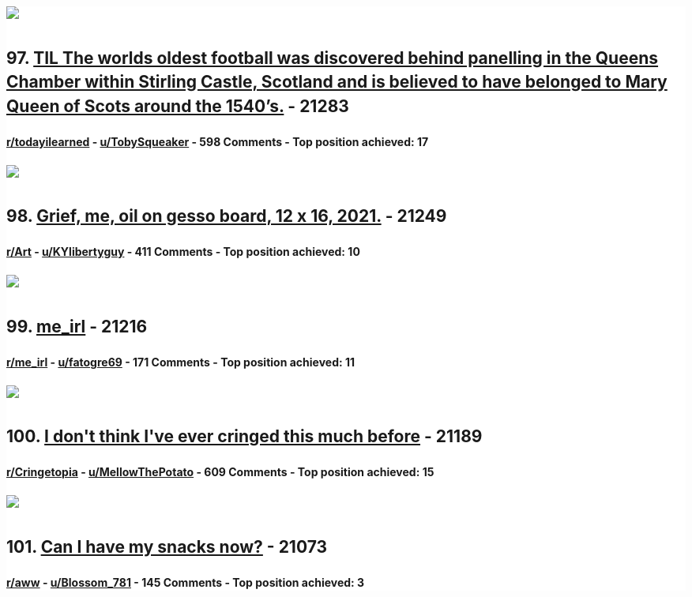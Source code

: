 <a href="https://i.redd.it/rn49s44a08c71.jpg"><img src="https://b.thumbs.redditmedia.com/lyC5B_rgWQPNIkR69XkzmovFDgwT-oaRd_pshOpyafM.jpg"></img></a>

## 97. [TIL The worlds oldest football was discovered behind panelling in the Queens Chamber within Stirling Castle, Scotland and is believed to have belonged to Mary Queen of Scots around the 1540’s.](http://reddit.com/r/todayilearned/comments/oncud0/til_the_worlds_oldest_football_was_discovered/) - 21283
#### [r/todayilearned](http://reddit.com/r/todayilearned) - [u/TobySqueaker](http://reddit.com/u/TobySqueaker) - 598 Comments - Top position achieved: 17

<a href="http://www.bbc.co.uk/ahistoryoftheworld/objects/dYJ9eIf5QVagcSv4vUAh0Q"><img src="https://b.thumbs.redditmedia.com/OWvXJi-LOs08m9MV7wyHVMiVyaEX62kQOdZ9jlaJOco.jpg"></img></a>

## 98. [Grief, me, oil on gesso board, 12 x 16, 2021.](http://reddit.com/r/Art/comments/onkhbz/grief_me_oil_on_gesso_board_12_x_16_2021/) - 21249
#### [r/Art](http://reddit.com/r/Art) - [u/KYlibertyguy](http://reddit.com/u/KYlibertyguy) - 411 Comments - Top position achieved: 10

<a href="https://i.redd.it/8e907xlvt7c71.jpg"><img src="https://b.thumbs.redditmedia.com/FMCrSCc-dViNWpagfBDgpKsudqyoxaZDEocRMaDTKzs.jpg"></img></a>

## 99. [me_irl](http://reddit.com/r/me_irl/comments/on9aqr/me_irl/) - 21216
#### [r/me_irl](http://reddit.com/r/me_irl) - [u/fatogre69](http://reddit.com/u/fatogre69) - 171 Comments - Top position achieved: 11

<a href="https://i.redd.it/2t0waa01i4c71.jpg"><img src="https://b.thumbs.redditmedia.com/vGyxMfGQ6Zx0qJzAYpKKBe5RabIZwIcGNyDuopDH6qo.jpg"></img></a>

## 100. [I don't think I've ever cringed this much before](http://reddit.com/r/Cringetopia/comments/onbdqn/i_dont_think_ive_ever_cringed_this_much_before/) - 21189
#### [r/Cringetopia](http://reddit.com/r/Cringetopia) - [u/MellowThePotato](http://reddit.com/u/MellowThePotato) - 609 Comments - Top position achieved: 15

<a href="https://i.redd.it/y3a0p4bwc5c71.jpg"><img src="https://b.thumbs.redditmedia.com/DBSxBpaGqLVgUj0rHXisaWGx8MHzZWnjhw6JJnHIepo.jpg"></img></a>

## 101. [Can I have my snacks now?](http://reddit.com/r/aww/comments/on7uvl/can_i_have_my_snacks_now/) - 21073
#### [r/aww](http://reddit.com/r/aww) - [u/Blossom_781](http://reddit.com/u/Blossom_781) - 145 Comments - Top position achieved: 3
